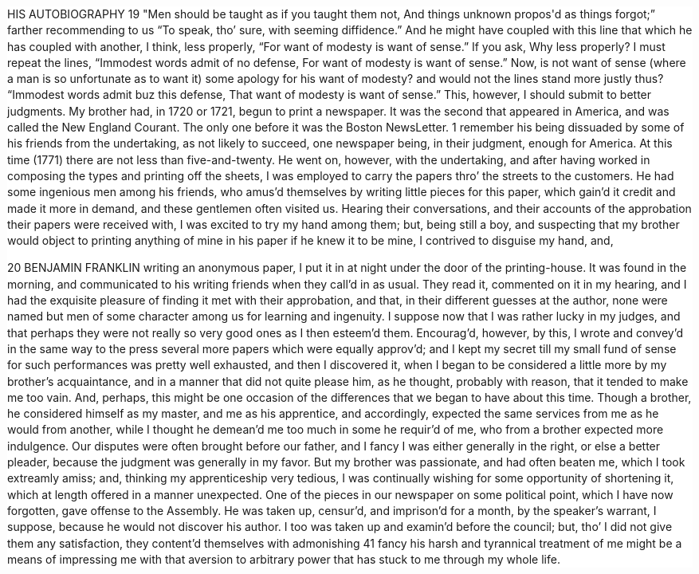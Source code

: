 HIS AUTOBIOGRAPHY 19 "Men should be taught as if you taught them not, And things unknown propos'd as things forgot;” farther recommending to us “To speak, tho’ sure, with seeming diffidence.” And he might have coupled with this line that which he has coupled with another, I think, less properly, “For want of modesty is want of sense.” If you ask, Why less properly? I must repeat the lines, “Immodest words admit of no defense, For want of modesty is want of sense.” Now, is not want of sense (where a man is so unfortunate as to want it) some apology for his want of modesty? and would not the lines stand more justly thus? “Immodest words admit buz this defense, That want of modesty is want of sense.” This, however, I should submit to better judgments. My brother had, in 1720 or 1721, begun to print a newspaper. It was the second that appeared in America, and was called the New England Courant. The only one before it was the Boston NewsLetter. 1 remember his being dissuaded by some of his friends from the undertaking, as not likely to succeed, one newspaper being, in their judgment, enough for America. At this time (1771) there are not less than five-and-twenty. He went on, however, with the undertaking, and after having worked in composing the types and printing off the sheets, I was employed to carry the papers thro’ the streets to the customers. He had some ingenious men among his friends, who amus’d themselves by writing little pieces for this paper, which gain’d it credit and made it more in demand, and these gentlemen often visited us. Hearing their conversations, and their accounts of the approbation their papers were received with, I was excited to try my hand among them; but, being still a boy, and suspecting that my brother would object to printing anything of mine in his paper if he knew it to be mine, I contrived to disguise my hand, and,

20 BENJAMIN FRANKLIN writing an anonymous paper, I put it in at night under the door of the printing-house. It was found in the morning, and communicated to his writing friends when they call’d in as usual. They read it, commented on it in my hearing, and I had the exquisite pleasure of finding it met with their approbation, and that, in their different guesses at the author, none were named but men of some character among us for learning and ingenuity. I suppose now that I was rather lucky in my judges, and that perhaps they were not really so very good ones as I then esteem’d them. Encourag’d, however, by this, I wrote and convey’d in the same way to the press several more papers which were equally approv’d; and I kept my secret till my small fund of sense for such performances was pretty well exhausted, and then I discovered it, when I began to be considered a little more by my brother’s acquaintance, and in a manner that did not quite please him, as he thought, probably with reason, that it tended to make me too vain. And, perhaps, this might be one occasion of the differences that we began to have about this time. Though a brother, he considered himself as my master, and me as his apprentice, and accordingly, expected the same services from me as he would from another, while I thought he demean’d me too much in some he requir’d of me, who from a brother expected more indulgence. Our disputes were often brought before our father, and I fancy I was either generally in the right, or else a better pleader, because the judgment was generally in my favor. But my brother was passionate, and had often beaten me, which I took extreamly amiss; and, thinking my apprenticeship very tedious, I was continually wishing for some opportunity of shortening it, which at length offered in a manner unexpected. One of the pieces in our newspaper on some political point, which I have now forgotten, gave offense to the Assembly. He was taken up, censur’d, and imprison’d for a month, by the speaker’s warrant, I suppose, because he would not discover his author. I too was taken up and examin’d before the council; but, tho’ I did not give them any satisfaction, they content’d themselves with admonishing 41 fancy his harsh and tyrannical treatment of me might be a means of impressing me with that aversion to arbitrary power that has stuck to me through my whole life.
